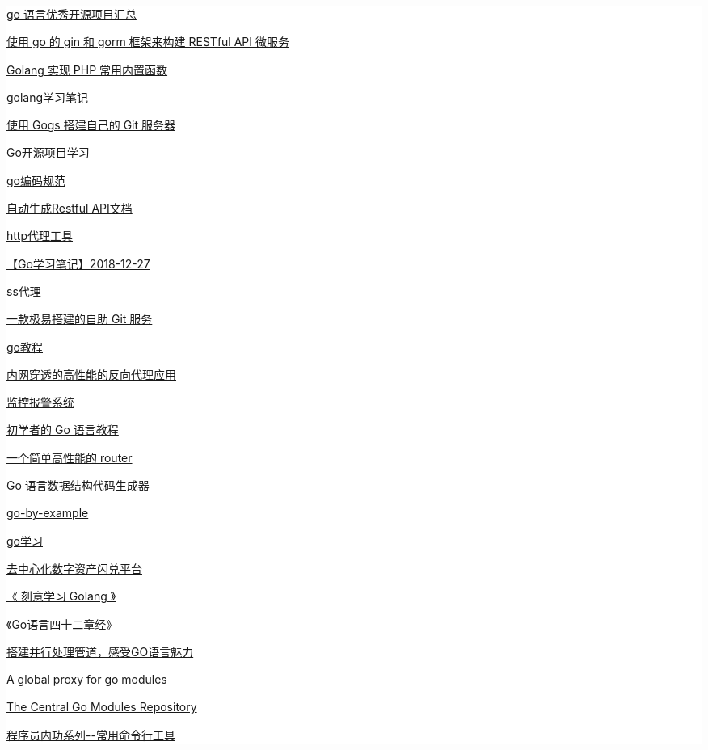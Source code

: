 [go 语言优秀开源项目汇总](https://juejin.im/entry/5c00e5fce51d4550c76d9097?from=timeline&isappinstalled=0)

[使用 go 的 gin 和 gorm 框架来构建 RESTful API 微服务](https://learnku.com/golang/t/24598)

[ Golang 实现 PHP 常用内置函数](https://github.com/syyongx/php2go)

 [golang学习笔记](https://blog.tedxiong.com/use_different_ssh_key_to_login_server_between_gogs_and_user.html)
 
[使用 Gogs 搭建自己的 Git 服务器](https://blog.mynook.info/post/host-your-own-git-server-using-gogs/)

[Go开源项目学习](Go开源项目学习)

[go编码规范](https://github.com/Unknwon/go-code-convention/blob/master/zh-CN/README.md)

[自动生成Restful API文档](https://mp.weixin.qq.com/s?__biz=MzUxNTEwNTg5Mg==&mid=2247485265&idx=1&sn=05054770eb2146903c8756b695690626&chksm=f9baf25acecd7b4c0a8239793cb3075e3de519868d567872a3f4e382042c1bd7c7e59ce3bf99&token=135425060&lang=zh_CN#rd)

[http代理工具](https://github.com/containous/traefik?utm_source=gold_browser_extension)

[【Go学习笔记】2018-12-27](https://segmentfault.com/a/1190000017568794)

[ss代理](https://github.com/v2ray/v2ray-core?utm_source=gold_browser_extension)

[一款极易搭建的自助 Git 服务](https://gogs.io/)

[go教程](https://github.com/astaxie/build-web-application-with-golang/blob/master/zh/preface.md)

[内网穿透的高性能的反向代理应用](https://github.com/fatedier/frp?utm_source=gold_browser_extension)

[监控报警系统](https://github.com/prometheus/prometheus?utm_source=gold_browser_extension)

[初学者的 Go 语言教程](https://github.com/CreatCodeBuild/go-tutorials)

[一个简单高性能的 router](https://learnku.com/articles/23653)

[Go 语言数据结构代码生成器](https://github.com/CreatCodeBuild/gogen)

[go-by-example](http://blog.wuxu92.com/notes-of-go-by-example/)

[go学习](https://github.com/aliliin/Learn-golang)

[去中心化数字资产闪兑平台](https://github.com/ExinOne/ExinCore/blob/master/README_cn.md)

[《 刻意学习 Golang 》](https://learnku.com/articles/25133#topnav)

[《Go语言四十二章经》](https://github.com/ffhelicopter/Go42)

[搭建并行处理管道，感受GO语言魅力](https://www.imooc.com/learn/927)

[A global proxy for go modules](https://goproxy.io/)

[The Central Go Modules Repository](https://search.gocenter.io/stats)

[程序员内功系列--常用命令行工具](https://xiaozhou.net/learn-the-command-line-tools-md-2018-10-11.html)